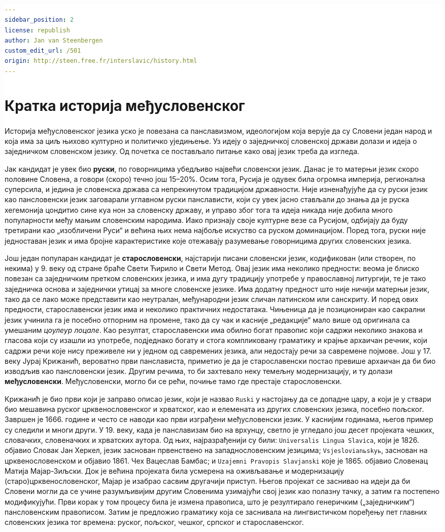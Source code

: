 ```yaml
---
sidebar_position: 2
license: republish
author: Jan van Steenbergen
custom_edit_url: /501
origin: http://steen.free.fr/interslavic/history.html
---
```


# Кратка историја међусловенског

Историја међусловенског језика уско је повезана са панславизмом, идеологијом која верује да су Словени један народ и која има за циљ њихово културно и политичко уједињење. Уз идеју о заједничкој словенској држави долази и идеја о заједничком словенском језику. Од почетка се постављало питање како овај језик треба да изгледа.

Јак кандидат је увек био **руски**, по говорницима убедљиво највећи словенски језик. Данас је то матерњи језик скоро половине Словена, а говори (скоро) течно још 15–20%. Осим тога, Русија је одувек била огромна империја, регионална суперсила, и једина је словенска држава са непрекинутом традицијом државности. Није изненађујуће да су руски језик као пансловенски језик заговарали углавном руски панслависти, који су увек јасно стављали до знања да је руска хегемонија цондитио сине куа нон за словенску државу, и управо због тога та идеја никада није добила много популарности међу мањим словенским народима. Иако признају своје културне везе са Русијом, одбијају да буду третирани као „изобличени Руси“ и већина њих нема најбоље искуство са руском доминацијом. Поред тога, руски није једноставан језик и има бројне карактеристике које отежавају разумевање говорницима других словенских језика.

Још један популаран кандидат је **старословенски**, најстарији писани словенски језик, кодификован (или створен, по некима) у 9. веку од стране браће Свети Ћирило и Свети Метод. Овај језик има неколико предности: веома је блиско повезан са заједничким претком словенских језика, и има дугу традицију употребе у православној литургији, те је тако заједничка основа и заједнички утицај за многе словенске језике. Има додатну предност што није ничији матерњи језик, тако да се лако може представити као неутралан, међународни језик сличан латинском или санскриту. И поред ових предности, старославенски језик има и неколико практичних недостатака. Чињеница да је позициониран као сакрални језик учинила га је посебно отпорним на промене, тако да су чак и касније „редакције“ мало више од оригинала са умешаним _цоулеур лоцале_. Као резултат, старославенски има обилно богат правопис који садржи неколико знакова и гласова који су изашли из употребе, подједнако богату и стога компликовану граматику и крајње архаичан речник, који садржи речи које нису преживеле ни у једном од савремених језика, али недостају речи за савремене појмове. Још у 17. веку Јурај Крижанић, вероватно први панслависта, приметио је да је старославенски постао превише архаичан да би био изводљив као пансловенски језик. Другим речима, то би захтевало неку темељну модернизацију, и ту долази **међусловенски**. Међусловенски, могло би се рећи, почиње тамо где престаје старословенски.

Крижанић је био први који је заправо описао језик, који је назвао `Ruski` у настојању да се допадне цару, а који је у ствари био мешавина руског црквенословенског и хрватског, као и елемената из других словенских језика, посебно пољског. Завршен је 1666. године и често се наводи као први изграђени међусловенски језик. У каснијим годинама, његов пример су следили и многи други. У 19. веку, када је панславизам био на врхунцу, светло је угледало још десет пројеката чешких, словачких, словеначких и хрватских аутора. Од њих, најразрађенији су били: `Universalis Lingua Slavica`, који је 1826. објавио Словак Јан Херкел, језик заснован првенствено на западнословенским језицима; `Vsjeslovianьskyь`, заснован на црквенословенском и објавио 1861. Чех Вацеслав Бамбас; и `Uzajemni Pravopis Slavjanski` које је 1865. објавио Словенац Матија Мајар-Зиљски. Док је већина пројеката била усмерена на оживљавање и модернизацију (старо)црквенословенског, Мајар је изабрао сасвим другачији приступ. Његов пројекат се заснивао на идеји да би Словени могли да се учине разумљивијим другим Словенима узимајући свој језик као полазну тачку, а затим га постепено модификујући. Први корак у том процесу била је измена правописа, што је резултирало генеричким („заједничким“) пансловенским правописом. Затим је предложио граматику која се заснивала на лингвистичком поређењу пет главних словенских језика тог времена: руског, пољског, чешког, српског и старославенског.
